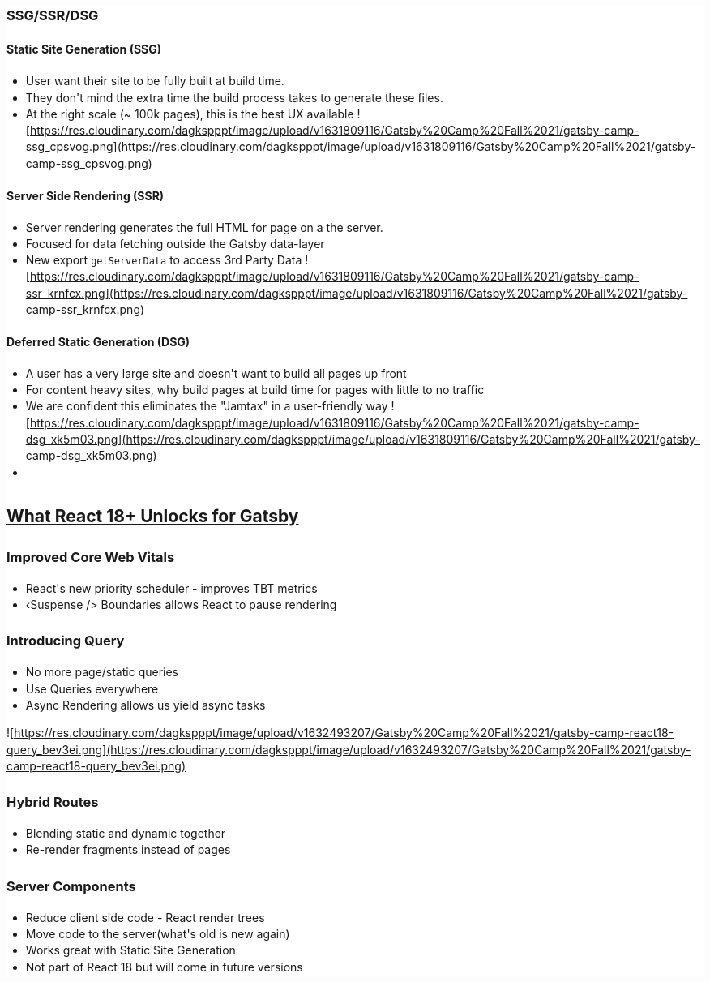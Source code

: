 ### SSG/SSR/DSG

#### Static Site Generation (SSG)

- User want their site to be fully built at build time.
- They don't mind the extra time the build process takes to generate these files.
- At the right scale (~ 100k pages), this is the best UX available
![https://res.cloudinary.com/dagkspppt/image/upload/v1631809116/Gatsby%20Camp%20Fall%2021/gatsby-camp-ssg_cpsvog.png](https://res.cloudinary.com/dagkspppt/image/upload/v1631809116/Gatsby%20Camp%20Fall%2021/gatsby-camp-ssg_cpsvog.png)


#### Server Side Rendering (SSR)

- Server rendering generates the full HTML for page on a the server.
- Focused for data fetching outside the Gatsby data-layer
- New export `getServerData` to access 3rd Party Data
![https://res.cloudinary.com/dagkspppt/image/upload/v1631809116/Gatsby%20Camp%20Fall%2021/gatsby-camp-ssr_krnfcx.png](https://res.cloudinary.com/dagkspppt/image/upload/v1631809116/Gatsby%20Camp%20Fall%2021/gatsby-camp-ssr_krnfcx.png)



#### Deferred Static Generation (DSG)

- A user has a very large site and doesn't want to build all pages up front
- For content heavy sites, why build pages at build time for pages with little to no traffic
- We are confident this eliminates the "Jamtax" in a user-friendly way
	![https://res.cloudinary.com/dagkspppt/image/upload/v1631809116/Gatsby%20Camp%20Fall%2021/gatsby-camp-dsg_xk5m03.png](https://res.cloudinary.com/dagkspppt/image/upload/v1631809116/Gatsby%20Camp%20Fall%2021/gatsby-camp-dsg_xk5m03.png)
- 

## [What React 18+ Unlocks for Gatsby](https://www.youtube.com/watch?v=xPM7MhoaZY4&list=PLCU2qJekvcN04rMcKh-MhddrAfG1Zekub&index=3)

### Improved Core Web Vitals
- React's new priority scheduler - improves TBT metrics
- ‹Suspense /> Boundaries allows React to pause rendering

### Introducing Query
- No more page/static queries
- Use Queries everywhere
- Async Rendering allows us yield async tasks

![https://res.cloudinary.com/dagkspppt/image/upload/v1632493207/Gatsby%20Camp%20Fall%2021/gatsby-camp-react18-query_bev3ei.png](https://res.cloudinary.com/dagkspppt/image/upload/v1632493207/Gatsby%20Camp%20Fall%2021/gatsby-camp-react18-query_bev3ei.png)

### Hybrid Routes
- Blending static and dynamic together
- Re-render fragments instead of pages

### Server Components
- Reduce client side code - React render trees
- Move code to the server(what's old is new again)
- Works great with Static Site Generation
- Not part of React 18 but will come in future versions
